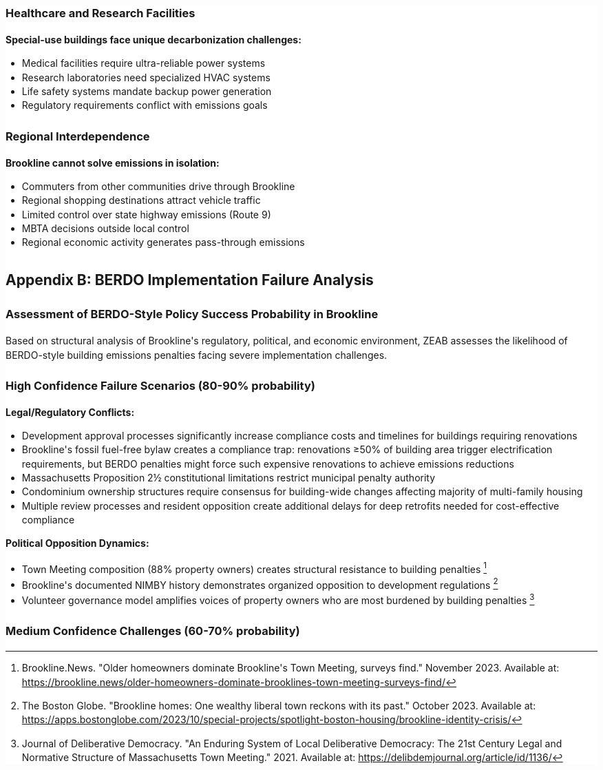 ### Healthcare and Research Facilities

**Special-use buildings face unique decarbonization challenges:**

- Medical facilities require ultra-reliable power systems
- Research laboratories need specialized HVAC systems
- Life safety systems mandate backup power generation
- Regulatory requirements conflict with emissions goals

### Regional Interdependence

**Brookline cannot solve emissions in isolation:**

- Commuters from other communities drive through Brookline
- Regional shopping destinations attract vehicle traffic
- Limited control over state highway emissions (Route 9)
- MBTA decisions outside local control
- Regional economic activity generates pass-through emissions

## Appendix B: BERDO Implementation Failure Analysis

### Assessment of BERDO-Style Policy Success Probability in Brookline

Based on structural analysis of Brookline's regulatory, political, and economic environment, ZEAB assesses the likelihood of BERDO-style building emissions penalties facing severe implementation challenges.

### High Confidence Failure Scenarios (80-90% probability)

**Legal/Regulatory Conflicts:**

- Development approval processes significantly increase compliance costs and timelines for buildings requiring renovations
- Brookline's fossil fuel-free bylaw creates a compliance trap: renovations ≥50% of building area trigger electrification requirements, but BERDO penalties might force such expensive renovations to achieve emissions reductions
- Massachusetts Proposition 2½ constitutional limitations restrict municipal penalty authority
- Condominium ownership structures require consensus for building-wide changes affecting majority of multi-family housing
- Multiple review processes and resident opposition create additional delays for deep retrofits needed for cost-effective compliance

**Political Opposition Dynamics:**

- Town Meeting composition (88% property owners) creates structural resistance to building penalties [^20]
- Brookline's documented NIMBY history demonstrates organized opposition to development regulations [^21]
- Volunteer governance model amplifies voices of property owners who are most burdened by building penalties [^22]

### Medium Confidence Challenges (60-70% probability)


[^1]: Note: Specific emissions breakdown percentages for Brookline are not yet publicly available. The town is currently conducting a new greenhouse gas inventory as part of their 2025 Climate Action and Resiliency Plan, with final data expected in November 2025. State-level data shows transportation accounts for 38% of Massachusetts emissions. Boston data indicates buildings and transportation make up nearly 99% of emissions. [Massachusetts Climate Report Card - Buildings Decarbonization](https://www.mass.gov/info-details/massachusetts-climate-report-card-buildings-decarbonization)
[^2]: Based on U.S. Census data analysis: Housing built before 1939 (50.34%) plus housing built 1940-1969 (24.41%) equals 74.75% of Brookline's housing stock over 50 years old as of 2024. [City-Data.com. "Brookline, Massachusetts Demographics."](https://www.city-data.com/city/Brookline-Massachusetts.html) Accessed 2024.
[^3]: [U.S. Census Bureau QuickFacts: Brookline CDP, Massachusetts.](https://www.census.gov/quickfacts/brooklinecdpmassachusetts) The median year of construction is 1938.
[^4]: Einstein, Katherine Levine, David M. Glick, and Maxwell Palmer. "Neighborhood Defenders: Participatory Politics and America's Housing Crisis." Cambridge University Press, 2019. Research shows local government participants are "overwhelmingly opposed to construction" and "unrepresentative" of broader public opinion.
[^5]: Einstein, Katherine Levine, et al. ["Who Participates in Local Government? Evidence from Meeting Minutes."](https://www.cambridge.org/core/journals/perspectives-on-politics/article/who-participates-in-local-government-evidence-from-meeting-minutes/C7FFBEA2A60442F29CB1F4E8C130C6CC) Perspectives on Politics, Cambridge Core. The research demonstrates how "neighborhood defenders" use public meeting processes to exclude housing development.
[^6]: Klein, Ezra and Derek Thompson. "Abundance." Avid Reader Press, 2025. The authors argue that local zoning rules and participatory processes "amplify the power of entrenched interests and privileged homeowners."
[^7]: Brookline Zero Emissions Advisory Board. ["Climate board eyes major changes to meet 2040 zero emissions goal."](https://brookline.news/climate-board-eyes-major-changes-to-meet-2040-zero-emissions-goal/) Brookline.News, 2024. The 2040 target was formally adopted by Town Meeting in 2021.
[^8]: [U.S. Census Bureau QuickFacts: Brookline CDP, Massachusetts.](https://www.census.gov/quickfacts/brooklinecdpmassachusetts) 53.88% of occupied housing units are renter-occupied.
[^9]: U.S. Census data via Point2Homes demographic analysis, 2023. Median property value $1.23M with 9.76% poverty rate.
[^10]: [Brookline Sustainable Buildings - Fossil Fuel Free regulations.](https://www.brooklinema.gov/1706/Sustainable-Buildings---Fossil-Fuel-Free) Town of Brookline official website. Requirements apply to new construction and renovations affecting ≥50% of building area, effective February 2024.
[^11]: [Zero Emissions Advisory Board.](https://www.brooklinema.gov/2045/Zero-Emissions-Advisory-Board) Town of Brookline official website. ZEAB serves as advisers to achieve "net zero carbon emissions across both municipal and community wide functions by 2040" while working within the same Town Meeting governance structure that creates the regulatory and political barriers to implementation.
[^12]: [Brookline.News. "Developer's proposal for six-story apartment building on Harvard Street tests town's zoning vision."](https://brookline.news/developers-proposal-for-six-story-apartment-building-on-harvard-street-tests-towns-zoning-vision/) 2024. Harvard Street corridor was rezoned for 4-story buildings under MBTA Communities Act compliance, approved for 800+ new units.
[^13]: [Boston Globe. "Boston construction: How sky high costs drive the housing crisis."](https://apps.bostonglobe.com/2023/10/special-projects/spotlight-boston-housing/construction-costs/) 2023. Construction costs exceed $200 per square foot in Greater Boston area, with developers reporting projects don't "crunch the numbers."
[^14]: [Brookline.News. "After years of policy clashes, rival housing groups reach agreement on Harvard Street zoning plan."](https://brookline.news/after-years-of-policy-clashes-rival-housing-groups-reach-agreement-on-harvard-street-zoning-plan/) 2023. Plan requires 15% affordable housing for developments with 4+ units, with specific income limits that affect project economics.
[^15]: [Block Renovation. "How Much Does a Home Renovation Cost in Boston?"](https://www.blockrenovation.com/guides/how-much-does-a-home-renovation-cost-in-boston) 2024. Renovation costs range from $150,000-$400,000 for homes under 2,500 sq ft, $400,000-$700,000+ for larger homes.
[^16]: [HomeLight. "Breaking Down the Cost to Build a House in Massachusetts (2025)."](https://www.homelight.com/blog/buyer-cost-to-build-a-house-in-massachusetts/) New construction costs $200-$450 per square foot, with urban areas like Brookline at the higher end.
[^17]: [American Council for an Energy-Efficient Economy (ACEEE). "Report: Cities, States Must Mandate Building Retrofits to Meet Climate Crisis."](https://www.aceee.org/press-release/2020/06/report-cities-states-must-mandate-building-retrofits-meet-climate-crisis) 2020. ACEEE research demonstrates voluntary energy efficiency programs are insufficient for climate goals.
[^18]: [ACEEE. "Financial and Systemic Barriers and Solutions to Scaling Energy Retrofits in Commercial Buildings."](https://www.aceee.org/research-report/b2305) 2023. Market failures include split incentives, structural industry barriers, and short-term profit incentives working against energy efficiency investments.
[^19]: Massachusetts Clean Heat Commission. Building decarbonization report shows Massachusetts must retrofit 500,000 homes and 300 million square feet of commercial buildings by 2030, scaling to 80,000 homes per year.
[^20]: Brookline.News. "Older homeowners dominate Brookline's Town Meeting, surveys find." November 2023. Available at: https://brookline.news/older-homeowners-dominate-brooklines-town-meeting-surveys-find/
[^21]: The Boston Globe. "Brookline homes: One wealthy liberal town reckons with its past." October 2023. Available at: https://apps.bostonglobe.com/2023/10/special-projects/spotlight-boston-housing/brookline-identity-crisis/
[^22]: Journal of Deliberative Democracy. "An Enduring System of Local Deliberative Democracy: The 21st Century Legal and Normative Structure of Massachusetts Town Meeting." 2021. Available at: https://delibdemjournal.org/article/id/1136/
[^23]: Block Renovation. "How Much Does a Home Renovation Cost in Boston?" 2024. Available at: https://www.blockrenovation.com/guides/how-much-does-a-home-renovation-cost-in-boston
[^24]: MassLandlords.net. "Rent Control." 2024. Available at: https://masslandlords.net/policy/rent-control/
[^25]: Melvin, J. "The split incentives energy efficiency problem: Evidence of underinvestment by landlords." Energy Policy, vol. 115, 2018, pp. 342-352. Available at: https://ideas.repec.org/a/eee/enepol/v115y2018icp342-352.html
[^26]: City-Data.com. "Brookline, MA Housing Data." 2024. Available at: https://www.city-data.com/housing/houses-Brookline-Massachusetts.html
[^27]: Town of Brookline Preservation Commission official website. Available at: https://www.brooklinema.gov/1320/Preservation-Commission
[^28]: The Boston Globe. "Brookline homes: One wealthy liberal town reckons with its past." Demonstrates pattern of residents using preservation arguments to oppose development, including St. Aidan's Church and other projects. October 2023. Available at: https://apps.bostonglobe.com/2023/10/special-projects/spotlight-boston-housing/brookline-identity-crisis/
[^29]: The Boston Globe. "Brookline homes: One wealthy liberal town reckons with its past." Documents how "Town Meeting crafted a bylaw that would allow the town to create so-called Neighborhood Conservation Districts. Then, Town Meeting members voted to create such a district around Hancock Village." October 2023. Available at: https://apps.bostonglobe.com/2023/10/special-projects/spotlight-boston-housing/brookline-identity-crisis/
